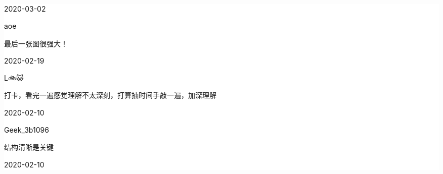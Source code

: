 2020-03-02


aoe


最后一张图很强大！

2020-02-19


L🚲🐱


打卡，看完一遍感觉理解不太深刻，打算抽时间手敲一遍，加深理解

2020-02-10


Geek_3b1096


结构清晰是关键

2020-02-10


